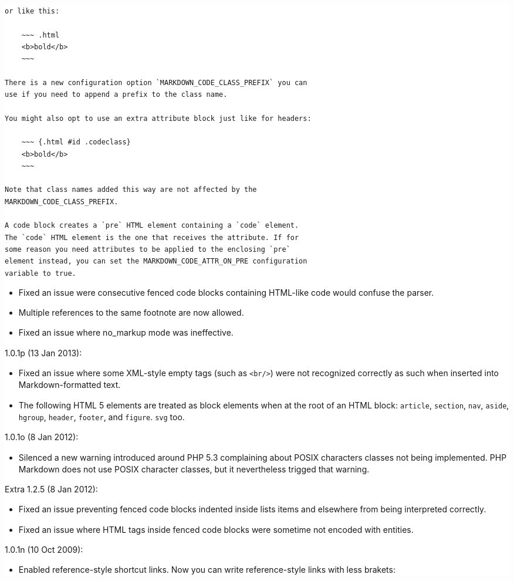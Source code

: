     or like this:
    
        ~~~ .html
        <b>bold</b>
        ~~~
    
    There is a new configuration option `MARKDOWN_CODE_CLASS_PREFIX` you can
    use if you need to append a prefix to the class name.
    
    You might also opt to use an extra attribute block just like for headers:
    
        ~~~ {.html #id .codeclass}
        <b>bold</b>
        ~~~
    
    Note that class names added this way are not affected by the 
    MARKDOWN_CODE_CLASS_PREFIX.
    
    A code block creates a `pre` HTML element containing a `code` element. 
    The `code` HTML element is the one that receives the attribute. If for
    some reason you need attributes to be applied to the enclosing `pre`
    element instead, you can set the MARKDOWN_CODE_ATTR_ON_PRE configuration 
    variable to true.

*    Fixed an issue were consecutive fenced code blocks containing HTML-like
    code would confuse the parser.

*    Multiple references to the same footnote are now allowed.

*    Fixed an issue where no_markup mode was ineffective.


1.0.1p (13 Jan 2013):

*    Fixed an issue where some XML-style empty tags (such as `<br/>`) were not 
    recognized correctly as such when inserted into Markdown-formatted text.

*    The following HTML 5 elements are treated as block elements when at the 
    root of an HTML block: `article`, `section`, `nav`, `aside`, `hgroup`, 
    `header`, `footer`, and `figure`. `svg` too.


1.0.1o (8 Jan 2012):

*    Silenced a new warning introduced around PHP 5.3 complaining about
    POSIX characters classes not being implemented. PHP Markdown does not
    use POSIX character classes, but it nevertheless trigged that warning.


Extra 1.2.5 (8 Jan 2012):

*    Fixed an issue preventing fenced code blocks indented inside lists items 
    and elsewhere from being interpreted correctly.

*    Fixed an issue where HTML tags inside fenced code blocks were sometime
    not encoded with entities.


1.0.1n (10 Oct 2009):

*    Enabled reference-style shortcut links. Now you can write reference-style 
    links with less brakets:
